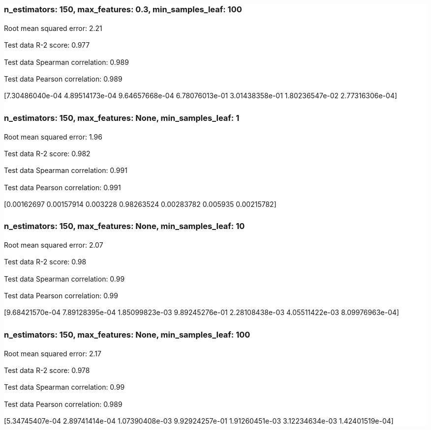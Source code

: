 
### n_estimators: 150, max_features: 0.3, min_samples_leaf: 100

Root mean squared error: 2.21

Test data R-2 score: 0.977

Test data Spearman correlation: 0.989

Test data Pearson correlation: 0.989

[7.30486040e-04 4.89514173e-04 9.64657668e-04 6.78076013e-01
 3.01438358e-01 1.80236547e-02 2.77316306e-04]


### n_estimators: 150, max_features: None, min_samples_leaf: 1

Root mean squared error: 1.96

Test data R-2 score: 0.982

Test data Spearman correlation: 0.991

Test data Pearson correlation: 0.991

[0.00162697 0.00157914 0.003228   0.98263524 0.00283782 0.005935
 0.00215782]

### n_estimators: 150, max_features: None, min_samples_leaf: 10

Root mean squared error: 2.07

Test data R-2 score:  0.98

Test data Spearman correlation: 0.99

Test data Pearson correlation: 0.99

[9.68421570e-04 7.89128395e-04 1.85099823e-03 9.89245276e-01
 2.28108438e-03 4.05511422e-03 8.09976963e-04]


### n_estimators: 150, max_features: None, min_samples_leaf: 100

Root mean squared error: 2.17

Test data R-2 score: 0.978

Test data Spearman correlation: 0.99

Test data Pearson correlation: 0.989

[5.34745407e-04 2.89741414e-04 1.07390408e-03 9.92924257e-01
 1.91260451e-03 3.12234634e-03 1.42401519e-04]